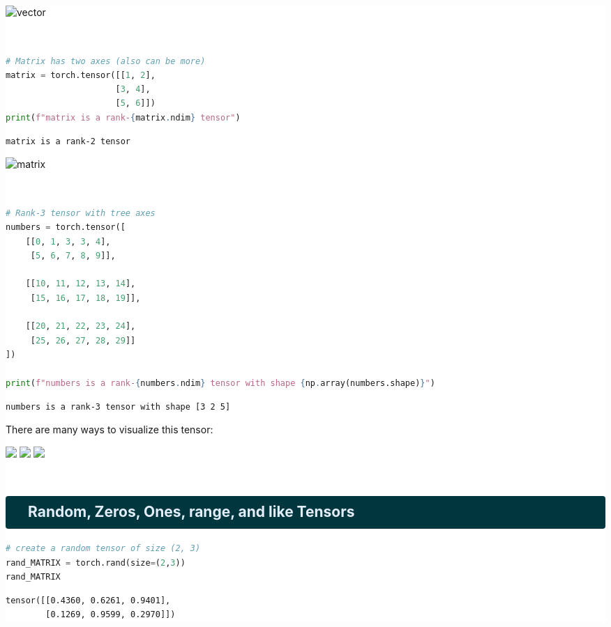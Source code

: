 ![vector](https://i.ibb.co/9YWmdZw/vector.png)

<div><br></div>

```python
# Matrix has two axes (also can be more)
matrix = torch.tensor([[1, 2],
                      [3, 4],
                      [5, 6]])
print(f"matrix is a rank-{matrix.ndim} tensor")
```

    matrix is a rank-2 tensor

![matrix](https://i.ibb.co/NLwfK1m/matrix.png)

<div><br></div>

```python
# Rank-3 tensor with tree axes
numbers = torch.tensor([
    [[0, 1, 3, 3, 4],
     [5, 6, 7, 8, 9]],

    [[10, 11, 12, 13, 14],
     [15, 16, 17, 18, 19]],

    [[20, 21, 22, 23, 24],
     [25, 26, 27, 28, 29]]
])

print(f"numbers is a rank-{numbers.ndim} tensor with shape {np.array(numbers.shape)}")
```

    numbers is a rank-3 tensor with shape [3 2 5]

There are many ways to visualize this tensor:
<div align="left">
  <img width="180" src="https://i.ibb.co/bdJ4Xyj/3-axis-numpy.png">
  <img width="188" src="https://i.ibb.co/pxZFrM8/3-axis-front.png">
  <img width="120" src="https://i.ibb.co/rxp1Gdm/3-axis-block.png">
</div>

<div><br></div>
<h2 style="background:#00373E; color: #E3EEFC; border-radius: 4px; padding: 8px 32px;"> Random, Zeros, Ones, range, and like Tensors</h2>

```python
# create a random tensor of size (2, 3)
rand_MATRIX = torch.rand(size=(2,3))
rand_MATRIX
```

    tensor([[0.4360, 0.6261, 0.9401],
            [0.1269, 0.9599, 0.2970]])

